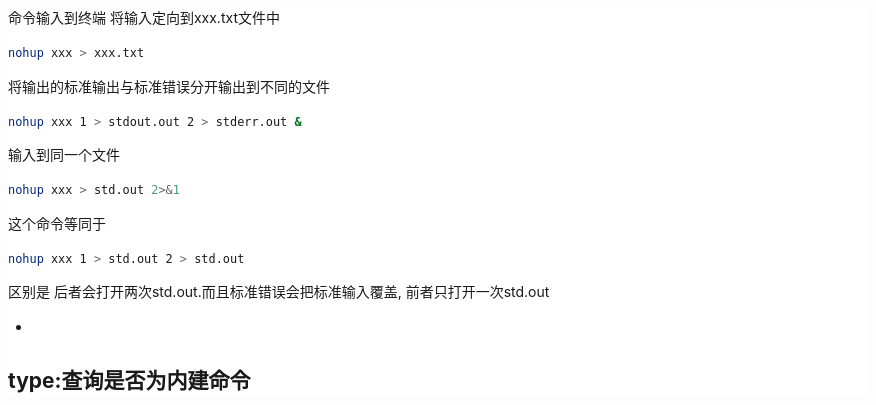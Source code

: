 命令输入到终端
将输入定向到xxx.txt文件中
```bash
nohup xxx > xxx.txt
```

将输出的标准输出与标准错误分开输出到不同的文件

```bash
nohup xxx 1 > stdout.out 2 > stderr.out &
```

输入到同一个文件
```bash
nohup xxx > std.out 2>&1 
```
这个命令等同于
```bash
nohup xxx 1 > std.out 2 > std.out
```
区别是 后者会打开两次std.out.而且标准错误会把标准输入覆盖,
前者只打开一次std.out




- 

## type:查询是否为内建命令





